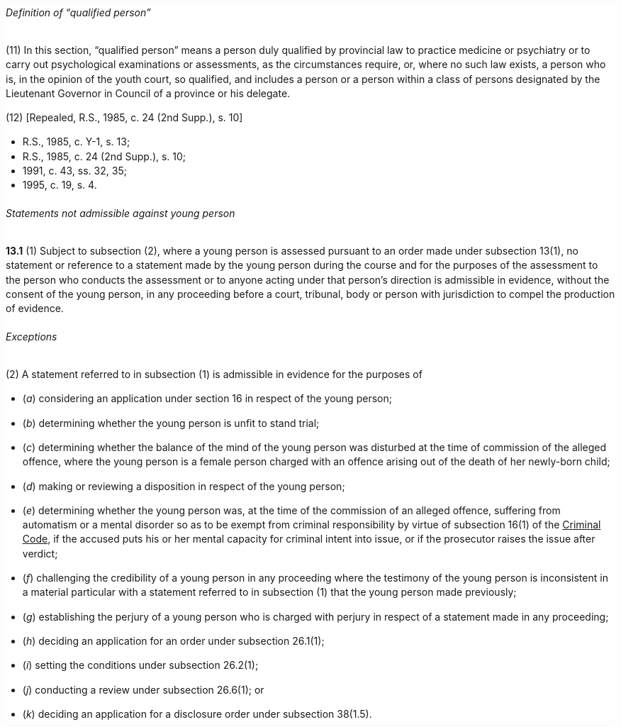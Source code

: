###### Definition of “qualified person”

(11) In this section, “qualified person” means a person duly qualified by provincial law to practice medicine or psychiatry or to carry out psychological examinations or assessments, as the circumstances require, or, where no such law exists, a person who is, in the opinion of the youth court, so qualified, and includes a person or a person within a class of persons designated by the Lieutenant Governor in Council of a province or his delegate.

(12) [Repealed, R.S., 1985, c. 24 (2nd Supp.), s. 10]

  * R.S., 1985, c. Y-1, s. 13;
  * R.S., 1985, c. 24 (2nd Supp.), s. 10;
  * 1991, c. 43, ss. 32, 35;
  * 1995, c. 19, s. 4.

###### Statements not admissible against young person

**13.1** (1) Subject to subsection (2), where a young person is assessed pursuant to an order made under subsection 13(1), no statement or reference to a statement made by the young person during the course and for the purposes of the assessment to the person who conducts the assessment or to anyone acting under that person’s direction is admissible in evidence, without the consent of the young person, in any proceeding before a court, tribunal, body or person with jurisdiction to compel the production of evidence.

###### Exceptions

(2) A statement referred to in subsection (1) is admissible in evidence for the purposes of

  * (_a_) considering an application under section 16 in respect of the young person;

  * (_b_) determining whether the young person is unfit to stand trial;

  * (_c_) determining whether the balance of the mind of the young person was disturbed at the time of commission of the alleged offence, where the young person is a female person charged with an offence arising out of the death of her newly-born child;

  * (_d_) making or reviewing a disposition in respect of the young person;

  * (_e_) determining whether the young person was, at the time of the commission of an alleged offence, suffering from automatism or a mental disorder so as to be exempt from criminal responsibility by virtue of subsection 16(1) of the [Criminal Code](/canada/eng/acts/C/C-46.md), if the accused puts his or her mental capacity for criminal intent into issue, or if the prosecutor raises the issue after verdict;

  * (_f_) challenging the credibility of a young person in any proceeding where the testimony of the young person is inconsistent in a material particular with a statement referred to in subsection (1) that the young person made previously;

  * (_g_) establishing the perjury of a young person who is charged with perjury in respect of a statement made in any proceeding;

  * (_h_) deciding an application for an order under subsection 26.1(1);

  * (_i_) setting the conditions under subsection 26.2(1);

  * (_j_) conducting a review under subsection 26.6(1); or

  * (_k_) deciding an application for a disclosure order under subsection 38(1.5).
